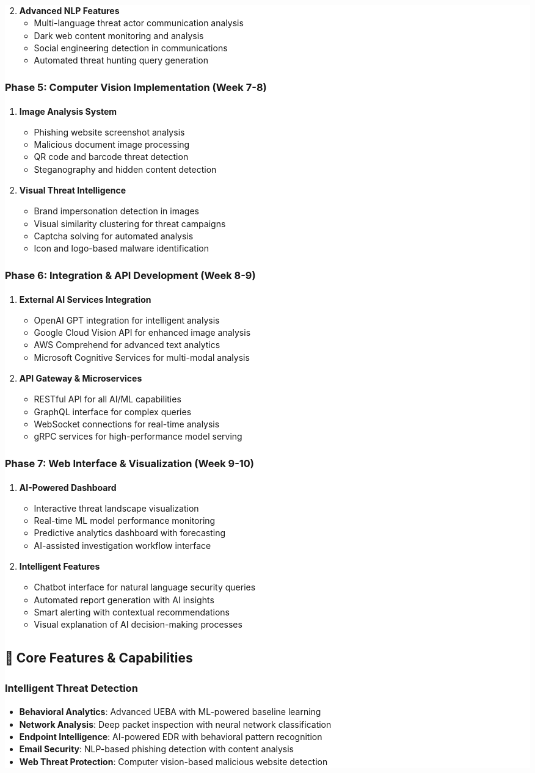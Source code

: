 2. **Advanced NLP Features**
   - Multi-language threat actor communication analysis
   - Dark web content monitoring and analysis
   - Social engineering detection in communications
   - Automated threat hunting query generation

### Phase 5: Computer Vision Implementation (Week 7-8)
1. **Image Analysis System**
   - Phishing website screenshot analysis
   - Malicious document image processing
   - QR code and barcode threat detection
   - Steganography and hidden content detection

2. **Visual Threat Intelligence**
   - Brand impersonation detection in images
   - Visual similarity clustering for threat campaigns
   - Captcha solving for automated analysis
   - Icon and logo-based malware identification

### Phase 6: Integration & API Development (Week 8-9)
1. **External AI Services Integration**
   - OpenAI GPT integration for intelligent analysis
   - Google Cloud Vision API for enhanced image analysis
   - AWS Comprehend for advanced text analytics
   - Microsoft Cognitive Services for multi-modal analysis

2. **API Gateway & Microservices**
   - RESTful API for all AI/ML capabilities
   - GraphQL interface for complex queries
   - WebSocket connections for real-time analysis
   - gRPC services for high-performance model serving

### Phase 7: Web Interface & Visualization (Week 9-10)
1. **AI-Powered Dashboard**
   - Interactive threat landscape visualization
   - Real-time ML model performance monitoring
   - Predictive analytics dashboard with forecasting
   - AI-assisted investigation workflow interface

2. **Intelligent Features**
   - Chatbot interface for natural language security queries
   - Automated report generation with AI insights
   - Smart alerting with contextual recommendations
   - Visual explanation of AI decision-making processes

## 🚀 Core Features & Capabilities

### Intelligent Threat Detection
- **Behavioral Analytics**: Advanced UEBA with ML-powered baseline learning
- **Network Analysis**: Deep packet inspection with neural network classification
- **Endpoint Intelligence**: AI-powered EDR with behavioral pattern recognition
- **Email Security**: NLP-based phishing detection with content analysis
- **Web Threat Protection**: Computer vision-based malicious website detection
